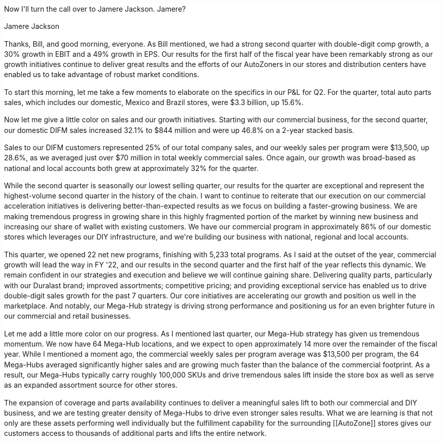 Now I'll turn the call over to Jamere Jackson. Jamere?

Jamere Jackson

Thanks, Bill, and good morning, everyone. As Bill mentioned, we had a strong second quarter with double-digit comp growth, a 30% growth in EBIT and a 49% growth in EPS. Our results for the first half of the fiscal year have been remarkably strong as our growth initiatives continue to deliver great results and the efforts of our AutoZoners in our stores and distribution centers have enabled us to take advantage of robust market conditions.

To start this morning, let me take a few moments to elaborate on the specifics in our P&L for Q2. For the quarter, total auto parts sales, which includes our domestic, Mexico and Brazil stores, were $3.3 billion, up 15.6%.

Now let me give a little color on sales and our growth initiatives. Starting with our commercial business, for the second quarter, our domestic DIFM sales increased 32.1% to $844 million and were up 46.8% on a 2-year stacked basis.

Sales to our DIFM customers represented 25% of our total company sales, and our weekly sales per program were $13,500, up 28.6%, as we averaged just over $70 million in total weekly commercial sales. Once again, our growth was broad-based as national and local accounts both grew at approximately 32% for the quarter.

While the second quarter is seasonally our lowest selling quarter, our results for the quarter are exceptional and represent the highest-volume second quarter in the history of the chain. I want to continue to reiterate that our execution on our commercial acceleration initiatives is delivering better-than-expected results as we focus on building a faster-growing business. We are making tremendous progress in growing share in this highly fragmented portion of the market by winning new business and increasing our share of wallet with existing customers. We have our commercial program in approximately 86% of our domestic stores which leverages our DIY infrastructure, and we're building our business with national, regional and local accounts.

This quarter, we opened 22 net new programs, finishing with 5,233 total programs. As I said at the outset of the year, commercial growth will lead the way in FY '22, and our results in the second quarter and the first half of the year reflects this dynamic. We remain confident in our strategies and execution and believe we will continue gaining share. Delivering quality parts, particularly with our Duralast brand; improved assortments; competitive pricing; and providing exceptional service has enabled us to drive double-digit sales growth for the past 7 quarters. Our core initiatives are accelerating our growth and position us well in the marketplace. And notably, our Mega-Hub strategy is driving strong performance and positioning us for an even brighter future in our commercial and retail businesses.

Let me add a little more color on our progress. As I mentioned last quarter, our Mega-Hub strategy has given us tremendous momentum. We now have 64 Mega-Hub locations, and we expect to open approximately 14 more over the remainder of the fiscal year. While I mentioned a moment ago, the commercial weekly sales per program average was $13,500 per program, the 64 Mega-Hubs averaged significantly higher sales and are growing much faster than the balance of the commercial footprint. As a result, our Mega-Hubs typically carry roughly 100,000 SKUs and drive tremendous sales lift inside the store box as well as serve as an expanded assortment source for other stores.

The expansion of coverage and parts availability continues to deliver a meaningful sales lift to both our commercial and DIY business, and we are testing greater density of Mega-Hubs to drive even stronger sales results. What we are learning is that not only are these assets performing well individually but the fulfillment capability for the surrounding [[AutoZone]] stores gives our customers access to thousands of additional parts and lifts the entire network.
